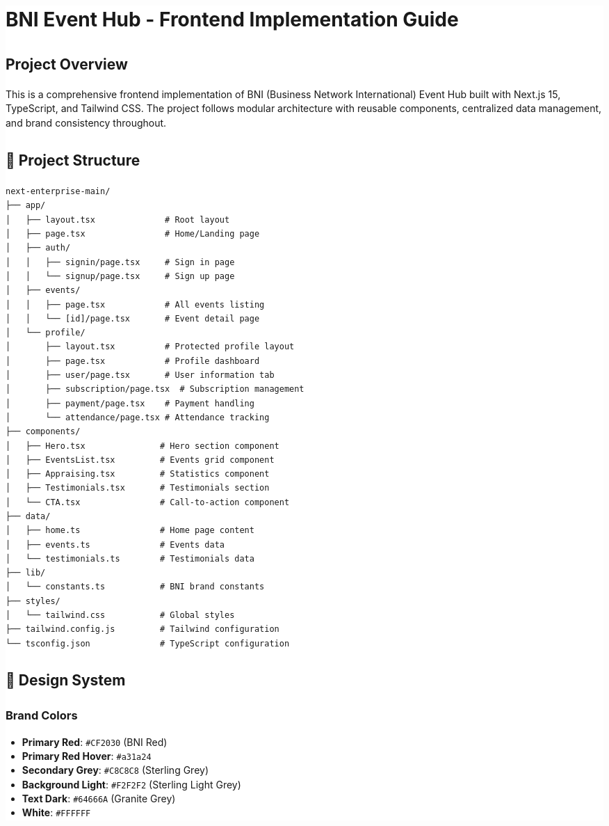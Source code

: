# BNI Event Hub - Frontend Implementation Guide

## Project Overview

This is a comprehensive frontend implementation of BNI (Business Network International) Event Hub built with Next.js 15, TypeScript, and Tailwind CSS. The project follows modular architecture with reusable components, centralized data management, and brand consistency throughout.

## 📁 Project Structure

```
next-enterprise-main/
├── app/
│   ├── layout.tsx              # Root layout
│   ├── page.tsx                # Home/Landing page
│   ├── auth/
│   │   ├── signin/page.tsx     # Sign in page
│   │   └── signup/page.tsx     # Sign up page
│   ├── events/
│   │   ├── page.tsx            # All events listing
│   │   └── [id]/page.tsx       # Event detail page
│   └── profile/
│       ├── layout.tsx          # Protected profile layout
│       ├── page.tsx            # Profile dashboard
│       ├── user/page.tsx       # User information tab
│       ├── subscription/page.tsx  # Subscription management
│       ├── payment/page.tsx    # Payment handling
│       └── attendance/page.tsx # Attendance tracking
├── components/
│   ├── Hero.tsx               # Hero section component
│   ├── EventsList.tsx         # Events grid component
│   ├── Appraising.tsx         # Statistics component
│   ├── Testimonials.tsx       # Testimonials section
│   └── CTA.tsx                # Call-to-action component
├── data/
│   ├── home.ts                # Home page content
│   ├── events.ts              # Events data
│   └── testimonials.ts        # Testimonials data
├── lib/
│   └── constants.ts           # BNI brand constants
├── styles/
│   └── tailwind.css           # Global styles
├── tailwind.config.js         # Tailwind configuration
└── tsconfig.json              # TypeScript configuration
```

## 🎨 Design System

### Brand Colors
- **Primary Red**: `#CF2030` (BNI Red)
- **Primary Red Hover**: `#a31a24`
- **Secondary Grey**: `#C8C8C8` (Sterling Grey)
- **Background Light**: `#F2F2F2` (Sterling Light Grey)
- **Text Dark**: `#64666A` (Granite Grey)
- **White**: `#FFFFFF`

